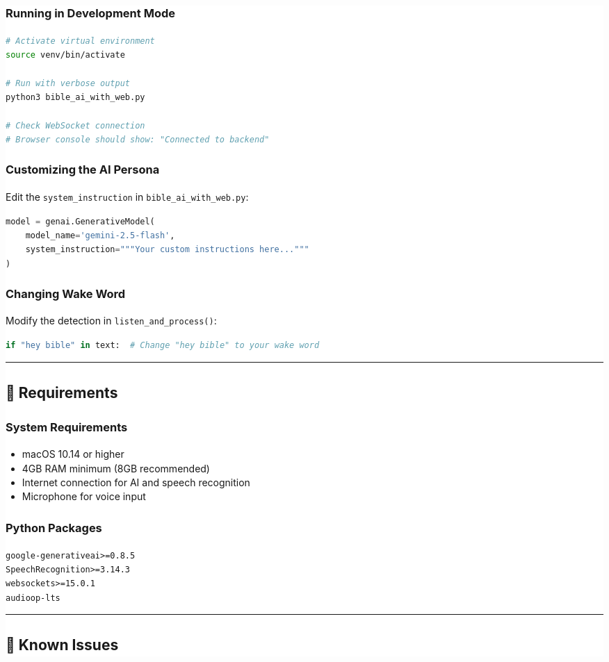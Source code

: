 ### Running in Development Mode

```bash
# Activate virtual environment
source venv/bin/activate

# Run with verbose output
python3 bible_ai_with_web.py

# Check WebSocket connection
# Browser console should show: "Connected to backend"
```

### Customizing the AI Persona

Edit the `system_instruction` in `bible_ai_with_web.py`:

```python
model = genai.GenerativeModel(
    model_name='gemini-2.5-flash',
    system_instruction="""Your custom instructions here..."""
)
```

### Changing Wake Word

Modify the detection in `listen_and_process()`:

```python
if "hey bible" in text:  # Change "hey bible" to your wake word
```

---

## 📝 Requirements

### System Requirements
- macOS 10.14 or higher
- 4GB RAM minimum (8GB recommended)
- Internet connection for AI and speech recognition
- Microphone for voice input

### Python Packages
```txt
google-generativeai>=0.8.5
SpeechRecognition>=3.14.3
websockets>=15.0.1
audioop-lts
```

---

## 🚨 Known Issues
